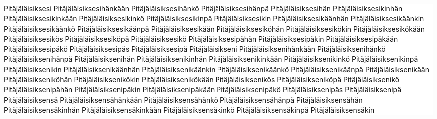 Pitäjäläisiksesi
Pitäjäläisiksesihänkään
Pitäjäläisiksesihänkö
Pitäjäläisiksesihänpä
Pitäjäläisiksesihän
Pitäjäläisiksesikinhän
Pitäjäläisiksesikinkään
Pitäjäläisiksesikinkö
Pitäjäläisiksesikinpä
Pitäjäläisiksesikin
Pitäjäläisiksesikäänhän
Pitäjäläisiksesikäänkin
Pitäjäläisiksesikäänkö
Pitäjäläisiksesikäänpä
Pitäjäläisiksesikään
Pitäjäläisiksesiköhän
Pitäjäläisiksesikökin
Pitäjäläisiksesikökään
Pitäjäläisiksesikös
Pitäjäläisiksesiköpä
Pitäjäläisiksesikö
Pitäjäläisiksesipähän
Pitäjäläisiksesipäkin
Pitäjäläisiksesipäkään
Pitäjäläisiksesipäkö
Pitäjäläisiksesipäs
Pitäjäläisiksesipä
Pitäjäläisikseni
Pitäjäläisiksenihänkään
Pitäjäläisiksenihänkö
Pitäjäläisiksenihänpä
Pitäjäläisiksenihän
Pitäjäläisiksenikinhän
Pitäjäläisiksenikinkään
Pitäjäläisiksenikinkö
Pitäjäläisiksenikinpä
Pitäjäläisiksenikin
Pitäjäläisiksenikäänhän
Pitäjäläisiksenikäänkin
Pitäjäläisiksenikäänkö
Pitäjäläisiksenikäänpä
Pitäjäläisiksenikään
Pitäjäläisikseniköhän
Pitäjäläisiksenikökin
Pitäjäläisiksenikökään
Pitäjäläisiksenikös
Pitäjäläisikseniköpä
Pitäjäläisiksenikö
Pitäjäläisiksenipähän
Pitäjäläisiksenipäkin
Pitäjäläisiksenipäkään
Pitäjäläisiksenipäkö
Pitäjäläisiksenipäs
Pitäjäläisiksenipä
Pitäjäläisiksensä
Pitäjäläisiksensähänkään
Pitäjäläisiksensähänkö
Pitäjäläisiksensähänpä
Pitäjäläisiksensähän
Pitäjäläisiksensäkinhän
Pitäjäläisiksensäkinkään
Pitäjäläisiksensäkinkö
Pitäjäläisiksensäkinpä
Pitäjäläisiksensäkin